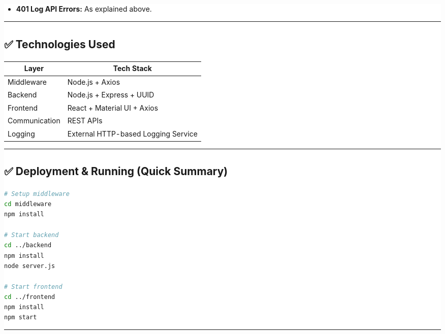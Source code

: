 * **401 Log API Errors:**
  As explained above.

---

## ✅ Technologies Used

| Layer         | Tech Stack                          |
| ------------- | ----------------------------------- |
| Middleware    | Node.js + Axios                     |
| Backend       | Node.js + Express + UUID            |
| Frontend      | React + Material UI + Axios         |
| Communication | REST APIs                           |
| Logging       | External HTTP-based Logging Service |

---

## ✅ Deployment & Running (Quick Summary)

```bash
# Setup middleware
cd middleware
npm install

# Start backend
cd ../backend
npm install
node server.js

# Start frontend
cd ../frontend
npm install
npm start
```

---


